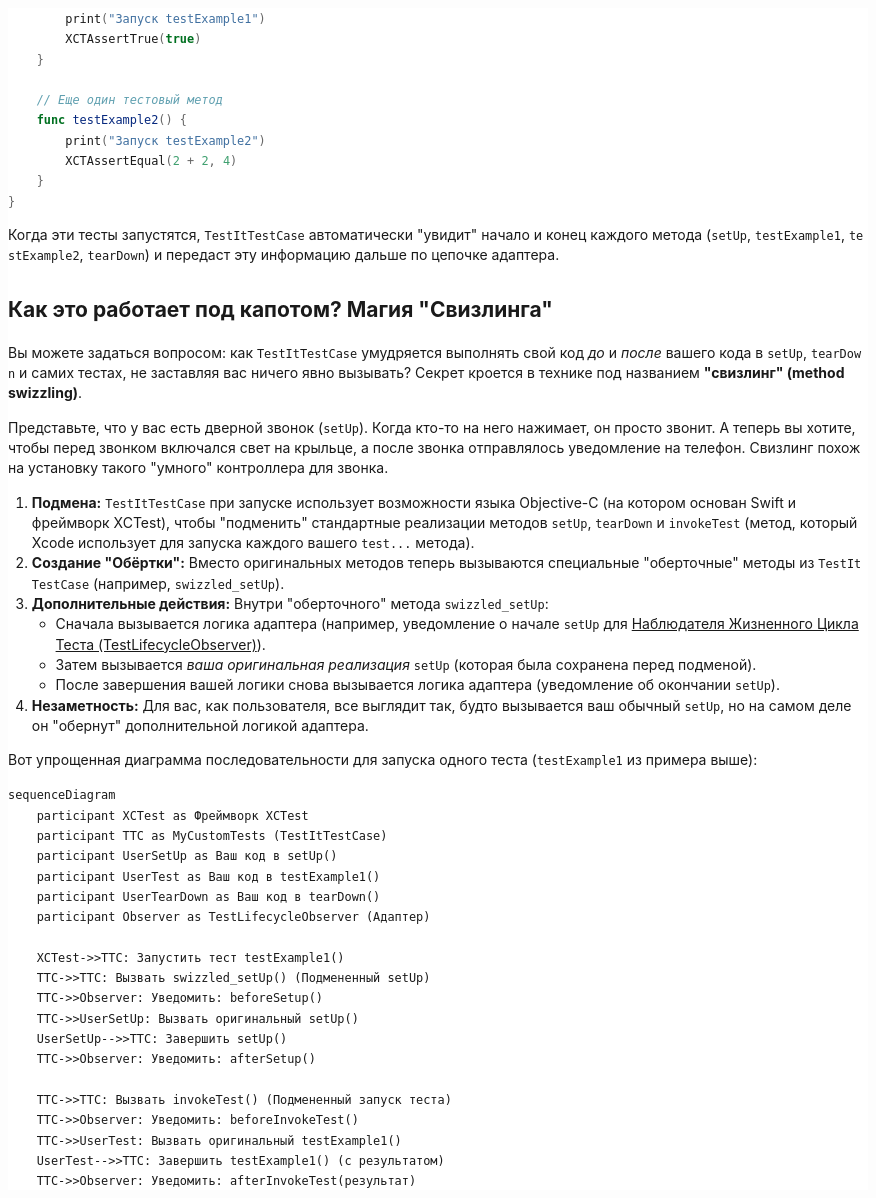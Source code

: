 ```swift
        print("Запуск testExample1")
        XCTAssertTrue(true)
    }

    // Еще один тестовый метод
    func testExample2() {
        print("Запуск testExample2")
        XCTAssertEqual(2 + 2, 4)
    }
}
```
Когда эти тесты запустятся, `TestItTestCase` автоматически "увидит" начало и конец каждого метода (`setUp`, `testExample1`, `testExample2`, `tearDown`) и передаст эту информацию дальше по цепочке адаптера.

## Как это работает под капотом? Магия "Свизлинга"

Вы можете задаться вопросом: как `TestItTestCase` умудряется выполнять свой код *до* и *после* вашего кода в `setUp`, `tearDown` и самих тестах, не заставляя вас ничего явно вызывать? Секрет кроется в технике под названием **"свизлинг" (method swizzling)**.

Представьте, что у вас есть дверной звонок (`setUp`). Когда кто-то на него нажимает, он просто звонит. А теперь вы хотите, чтобы перед звонком включался свет на крыльце, а после звонка отправлялось уведомление на телефон. Свизлинг похож на установку такого "умного" контроллера для звонка.

1.  **Подмена:** `TestItTestCase` при запуске использует возможности языка Objective-C (на котором основан Swift и фреймворк XCTest), чтобы "подменить" стандартные реализации методов `setUp`, `tearDown` и `invokeTest` (метод, который Xcode использует для запуска каждого вашего `test...` метода).
2.  **Создание "Обёртки":** Вместо оригинальных методов теперь вызываются специальные "оберточные" методы из `TestItTestCase` (например, `swizzled_setUp`).
3.  **Дополнительные действия:** Внутри "оберточного" метода `swizzled_setUp`:
    *   Сначала вызывается логика адаптера (например, уведомление о начале `setUp` для [Наблюдателя Жизненного Цикла Теста (TestLifecycleObserver)](04_наблюдатель_жизненного_цикла_теста__testlifecycleobserver__.md)).
    *   Затем вызывается *ваша оригинальная реализация* `setUp` (которая была сохранена перед подменой).
    *   После завершения вашей логики снова вызывается логика адаптера (уведомление об окончании `setUp`).
4.  **Незаметность:** Для вас, как пользователя, все выглядит так, будто вызывается ваш обычный `setUp`, но на самом деле он "обернут" дополнительной логикой адаптера.

Вот упрощенная диаграмма последовательности для запуска одного теста (`testExample1` из примера выше):

```mermaid
sequenceDiagram
    participant XCTest as Фреймворк XCTest
    participant TTC as MyCustomTests (TestItTestCase)
    participant UserSetUp as Ваш код в setUp()
    participant UserTest as Ваш код в testExample1()
    participant UserTearDown as Ваш код в tearDown()
    participant Observer as TestLifecycleObserver (Адаптер)

    XCTest->>TTC: Запустить тест testExample1()
    TTC->>TTC: Вызвать swizzled_setUp() (Подмененный setUp)
    TTC->>Observer: Уведомить: beforeSetup()
    TTC->>UserSetUp: Вызвать оригинальный setUp()
    UserSetUp-->>TTC: Завершить setUp()
    TTC->>Observer: Уведомить: afterSetup()

    TTC->>TTC: Вызвать invokeTest() (Подмененный запуск теста)
    TTC->>Observer: Уведомить: beforeInvokeTest()
    TTC->>UserTest: Вызвать оригинальный testExample1()
    UserTest-->>TTC: Завершить testExample1() (с результатом)
    TTC->>Observer: Уведомить: afterInvokeTest(результат)
```